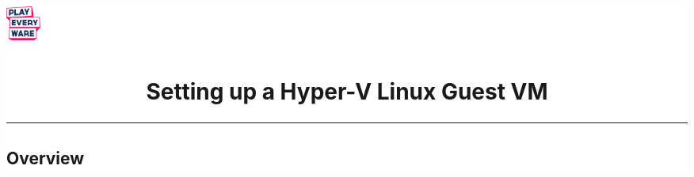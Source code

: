 <a href="/README.md"><img src="/com.playeveryware.eos/Documentation~/images/PlayEveryWareLogo.gif" alt="README.md" width="5%"/></a>

# <div align="center">Setting up a Hyper-V Linux Guest VM</div>
---

## Overview
